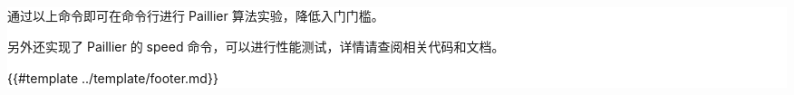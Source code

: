 通过以上命令即可在命令行进行 Paillier 算法实验，降低入门门槛。

另外还实现了 Paillier 的 speed 命令，可以进行性能测试，详情请查阅相关代码和文档。

{{#template ../template/footer.md}}
